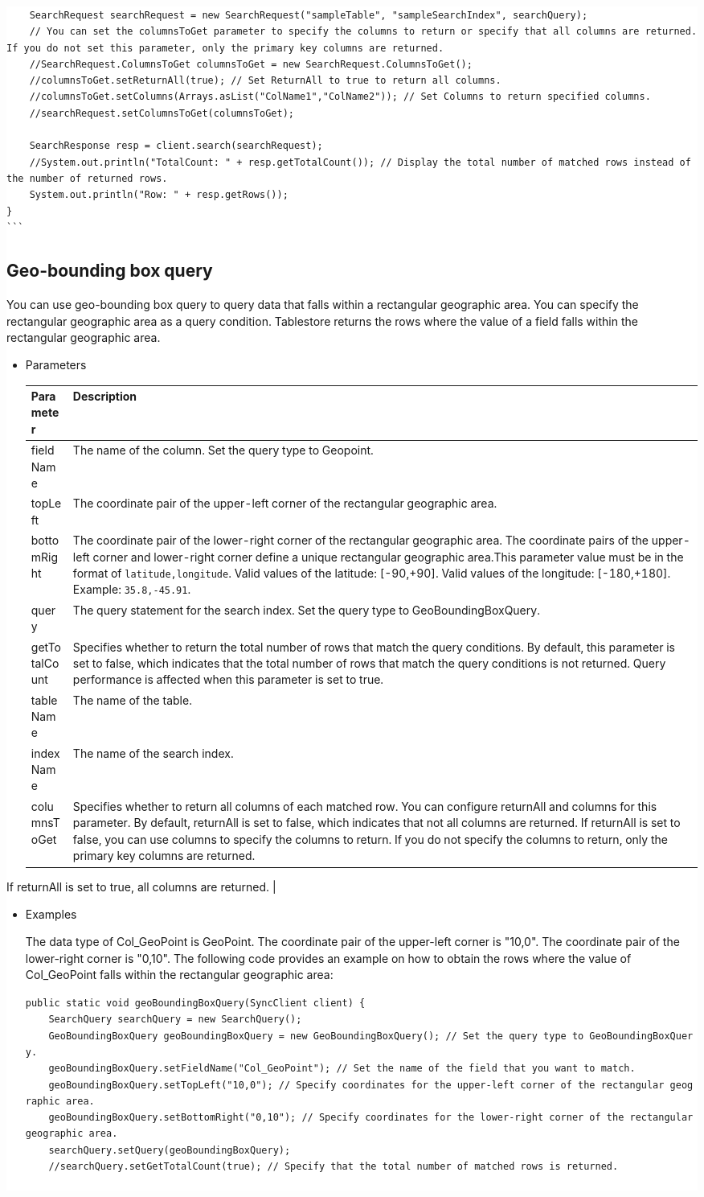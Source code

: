         SearchRequest searchRequest = new SearchRequest("sampleTable", "sampleSearchIndex", searchQuery);
        // You can set the columnsToGet parameter to specify the columns to return or specify that all columns are returned. If you do not set this parameter, only the primary key columns are returned.
        //SearchRequest.ColumnsToGet columnsToGet = new SearchRequest.ColumnsToGet();
        //columnsToGet.setReturnAll(true); // Set ReturnAll to true to return all columns.
        //columnsToGet.setColumns(Arrays.asList("ColName1","ColName2")); // Set Columns to return specified columns.
        //searchRequest.setColumnsToGet(columnsToGet);
    
        SearchResponse resp = client.search(searchRequest);
        //System.out.println("TotalCount: " + resp.getTotalCount()); // Display the total number of matched rows instead of the number of returned rows.
        System.out.println("Row: " + resp.getRows());
    }
    ```


## Geo-bounding box query

You can use geo-bounding box query to query data that falls within a rectangular geographic area. You can specify the rectangular geographic area as a query condition. Tablestore returns the rows where the value of a field falls within the rectangular geographic area.

-   Parameters

    |Parameter|Description|
    |---------|-----------|
    |fieldName|The name of the column. Set the query type to Geopoint.|
    |topLeft|The coordinate pair of the upper-left corner of the rectangular geographic area.|
    |bottomRight|The coordinate pair of the lower-right corner of the rectangular geographic area. The coordinate pairs of the upper-left corner and lower-right corner define a unique rectangular geographic area.This parameter value must be in the format of `latitude,longitude`. Valid values of the latitude: \[-90,+90\]. Valid values of the longitude: \[-180,+180\]. Example: `35.8,-45.91`. |
    |query|The query statement for the search index. Set the query type to GeoBoundingBoxQuery.|
    |getTotalCount|Specifies whether to return the total number of rows that match the query conditions. By default, this parameter is set to false, which indicates that the total number of rows that match the query conditions is not returned. Query performance is affected when this parameter is set to true. |
    |tableName|The name of the table.|
    |indexName|The name of the search index.|
    |columnsToGet|Specifies whether to return all columns of each matched row. You can configure returnAll and columns for this parameter. By default, returnAll is set to false, which indicates that not all columns are returned. If returnAll is set to false, you can use columns to specify the columns to return. If you do not specify the columns to return, only the primary key columns are returned.

If returnAll is set to true, all columns are returned. |

-   Examples

    The data type of Col\_GeoPoint is GeoPoint. The coordinate pair of the upper-left corner is "10,0". The coordinate pair of the lower-right corner is "0,10". The following code provides an example on how to obtain the rows where the value of Col\_GeoPoint falls within the rectangular geographic area:

    ```
    public static void geoBoundingBoxQuery(SyncClient client) {
        SearchQuery searchQuery = new SearchQuery();
        GeoBoundingBoxQuery geoBoundingBoxQuery = new GeoBoundingBoxQuery(); // Set the query type to GeoBoundingBoxQuery.
        geoBoundingBoxQuery.setFieldName("Col_GeoPoint"); // Set the name of the field that you want to match.
        geoBoundingBoxQuery.setTopLeft("10,0"); // Specify coordinates for the upper-left corner of the rectangular geographic area.
        geoBoundingBoxQuery.setBottomRight("0,10"); // Specify coordinates for the lower-right corner of the rectangular geographic area.
        searchQuery.setQuery(geoBoundingBoxQuery);
        //searchQuery.setGetTotalCount(true); // Specify that the total number of matched rows is returned.
    